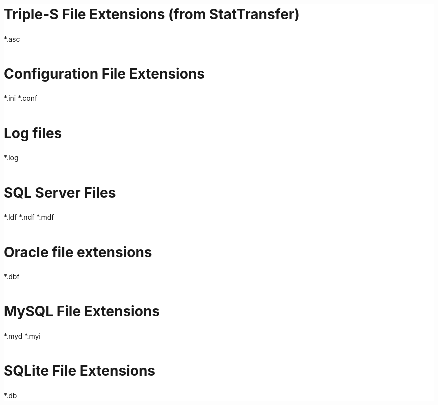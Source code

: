 # Triple-S File Extensions (from StatTransfer)
*.asc
 
# Configuration File Extensions
*.ini
*.conf

# Log files
*.log

# SQL Server Files
*.ldf
*.ndf
*.mdf

# Oracle file extensions
*.dbf

# MySQL File Extensions
*.myd
*.myi

# SQLite File Extensions
*.db


